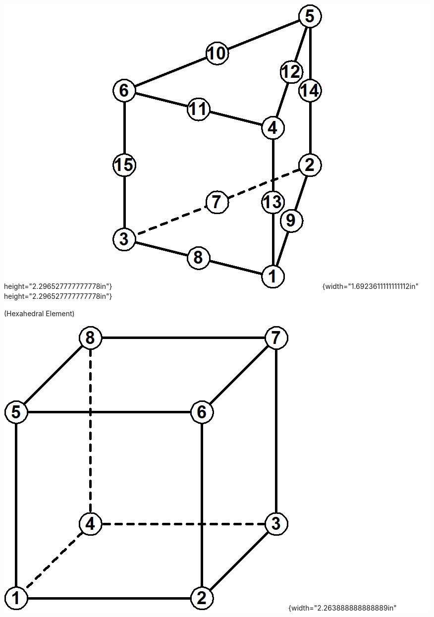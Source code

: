 height="2.296527777777778in"}![](media/image218.png){width="1.6923611111111112in"
height="2.296527777777778in"}

(Hexahedral Element)

![](media/image219.png){width="2.263888888888889in"